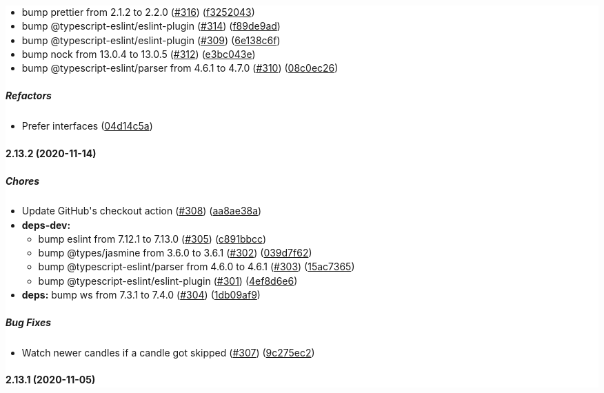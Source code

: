  - bump prettier from 2.1.2 to 2.2.0 ([#316](https://github.com/bennycode/coinbase-pro-node/pull/316)) ([f3252043](https://github.com/bennycode/coinbase-pro-node/commit/f3252043bd361b2a6a551f23ceadd998d6538eb6))
  - bump @typescript-eslint/eslint-plugin ([#314](https://github.com/bennycode/coinbase-pro-node/pull/314)) ([f89de9ad](https://github.com/bennycode/coinbase-pro-node/commit/f89de9adba7950ce8cb8a88faad086ac0ab7afb2))
  - bump @typescript-eslint/eslint-plugin ([#309](https://github.com/bennycode/coinbase-pro-node/pull/309)) ([6e138c6f](https://github.com/bennycode/coinbase-pro-node/commit/6e138c6f8b117251447f3c591bb7455b48ff20e5))
  - bump nock from 13.0.4 to 13.0.5 ([#312](https://github.com/bennycode/coinbase-pro-node/pull/312)) ([e3bc043e](https://github.com/bennycode/coinbase-pro-node/commit/e3bc043e7931e7eba4d4b1bef8e9595132df75c3))
  - bump @typescript-eslint/parser from 4.6.1 to 4.7.0 ([#310](https://github.com/bennycode/coinbase-pro-node/pull/310)) ([08c0ec26](https://github.com/bennycode/coinbase-pro-node/commit/08c0ec26f46e1682f44564127b4ba72fddf6ab8f))

##### Refactors

- Prefer interfaces ([04d14c5a](https://github.com/bennycode/coinbase-pro-node/commit/04d14c5af0fea0bca607af72e009756a3ce1bdc8))

#### 2.13.2 (2020-11-14)

##### Chores

- Update GitHub's checkout action ([#308](https://github.com/bennycode/coinbase-pro-node/pull/308)) ([aa8ae38a](https://github.com/bennycode/coinbase-pro-node/commit/aa8ae38ad0cf72ed706c516b9fa8b822426714d5))
- **deps-dev:**
  - bump eslint from 7.12.1 to 7.13.0 ([#305](https://github.com/bennycode/coinbase-pro-node/pull/305)) ([c891bbcc](https://github.com/bennycode/coinbase-pro-node/commit/c891bbcc2f34c51bd00e9f7048ab16f2d7542875))
  - bump @types/jasmine from 3.6.0 to 3.6.1 ([#302](https://github.com/bennycode/coinbase-pro-node/pull/302)) ([039d7f62](https://github.com/bennycode/coinbase-pro-node/commit/039d7f628a1d4ba5f65ce2386cf6cb0e2102a5e0))
  - bump @typescript-eslint/parser from 4.6.0 to 4.6.1 ([#303](https://github.com/bennycode/coinbase-pro-node/pull/303)) ([15ac7365](https://github.com/bennycode/coinbase-pro-node/commit/15ac7365520871eeea8aaae8152bb8901039b753))
  - bump @typescript-eslint/eslint-plugin ([#301](https://github.com/bennycode/coinbase-pro-node/pull/301)) ([4ef8d6e6](https://github.com/bennycode/coinbase-pro-node/commit/4ef8d6e6467ef794cabe0491333885d4afd673ce))
- **deps:** bump ws from 7.3.1 to 7.4.0 ([#304](https://github.com/bennycode/coinbase-pro-node/pull/304)) ([1db09af9](https://github.com/bennycode/coinbase-pro-node/commit/1db09af9934fcfd306bd2c48e630198a1cec37d9))

##### Bug Fixes

- Watch newer candles if a candle got skipped ([#307](https://github.com/bennycode/coinbase-pro-node/pull/307)) ([9c275ec2](https://github.com/bennycode/coinbase-pro-node/commit/9c275ec2ad6ecef23c1747ba63dc3ba5c9753b36))

#### 2.13.1 (2020-11-05)
